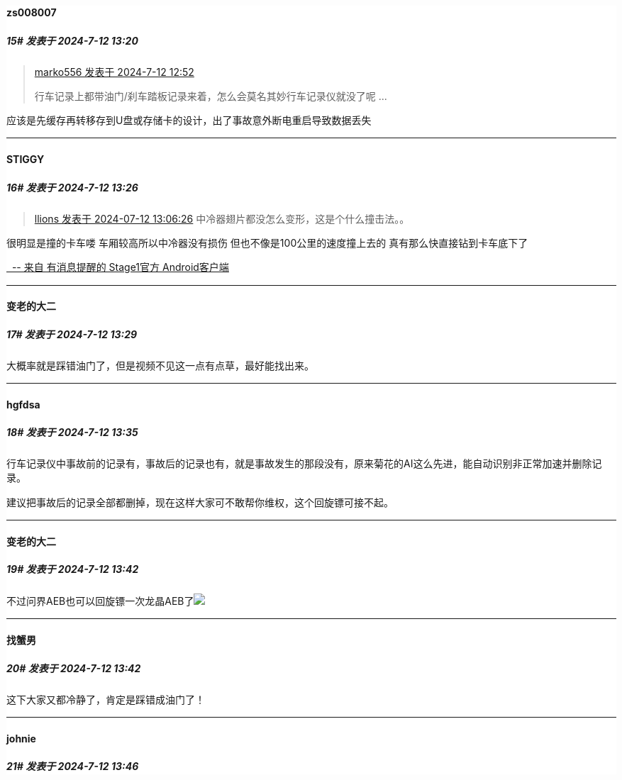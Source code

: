 ####  zs008007  
##### 15#       发表于 2024-7-12 13:20

<blockquote><a href="httphttps://bbs.saraba1st.com/2b/forum.php?mod=redirect&amp;goto=findpost&amp;pid=65562226&amp;ptid=2191146" target="_blank">marko556 发表于 2024-7-12 12:52</a>

行车记录上都带油门/刹车踏板记录来着，怎么会莫名其妙行车记录仪就没了呢 ...</blockquote>
应该是先缓存再转移存到U盘或存储卡的设计，出了事故意外断电重启导致数据丢失

*****

####  STIGGY  
##### 16#       发表于 2024-7-12 13:26

<blockquote><a href="httphttps://bbs.saraba1st.com/2b/forum.php?mod=redirect&amp;goto=findpost&amp;pid=65562410&amp;ptid=2191146" target="_blank">llions 发表于 2024-07-12 13:06:26</a>
中冷器翅片都没怎么变形，这是个什么撞击法。。</blockquote>很明显是撞的卡车喽 车厢较高所以中冷器没有损伤 但也不像是100公里的速度撞上去的 真有那么快直接钻到卡车底下了

[  -- 来自 有消息提醒的 Stage1官方 Android客户端](https://www.coolapk.com/apk/140634)

*****

####  变老的大二  
##### 17#       发表于 2024-7-12 13:29

大概率就是踩错油门了，但是视频不见这一点有点草，最好能找出来。

*****

####  hgfdsa  
##### 18#       发表于 2024-7-12 13:35

行车记录仪中事故前的记录有，事故后的记录也有，就是事故发生的那段没有，原来菊花的AI这么先进，能自动识别非正常加速并删除记录。

建议把事故后的记录全部都删掉，现在这样大家可不敢帮你维权，这个回旋镖可接不起。

*****

####  变老的大二  
##### 19#       发表于 2024-7-12 13:42

不过问界AEB也可以回旋镖一次龙晶AEB了<img src="https://static.saraba1st.com/image/smiley/face2017/067.png" referrerpolicy="no-referrer">

*****

####  找蟹男  
##### 20#       发表于 2024-7-12 13:42

这下大家又都冷静了，肯定是踩错成油门了！

*****

####  johnie  
##### 21#       发表于 2024-7-12 13:46
